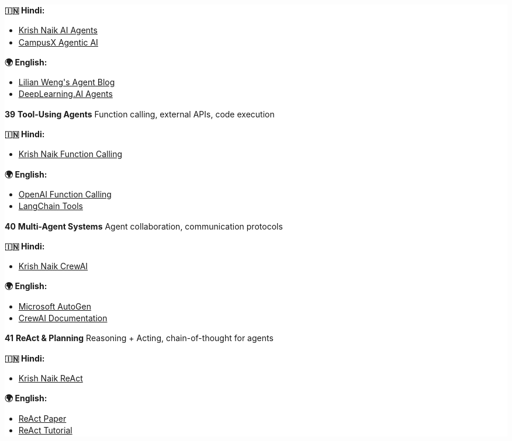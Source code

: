 **🇮🇳 Hindi:**

- [Krish Naik AI Agents](https://youtu.be/ePOjb7BduqU)
- [CampusX Agentic AI](https://youtube.com/playlist?list=PLKnIA16_RmvYsvB8qkUQuJmJNuiCUJFPL)

**🌍 English:**

- [Lilian Weng's Agent Blog](https://lilianweng.github.io/posts/2023-06-23-agent/)
- [DeepLearning.AI Agents](https://www.deeplearning.ai/short-courses/ai-agents-in-langgraph/)

</td>
</tr>
<tr>
<td align="center"><b>39</b></td>
<td><b>Tool-Using Agents</b></td>
<td>Function calling, external APIs, code execution</td>
<td>

**🇮🇳 Hindi:**

- [Krish Naik Function Calling](https://youtu.be/0lOSvOoF2to)

**🌍 English:**

- [OpenAI Function Calling](https://platform.openai.com/docs/guides/function-calling)
- [LangChain Tools](https://python.langchain.com/docs/modules/tools/)

</td>
</tr>
<tr>
<td align="center"><b>40</b></td>
<td><b>Multi-Agent Systems</b></td>
<td>Agent collaboration, communication protocols</td>
<td>

**🇮🇳 Hindi:**

- [Krish Naik CrewAI](https://youtu.be/fRAc3MCnM4I)

**🌍 English:**

- [Microsoft AutoGen](https://github.com/microsoft/autogen)
- [CrewAI Documentation](https://github.com/joaomdmoura/crewAI)

</td>
</tr>
<tr>
<td align="center"><b>41</b></td>
<td><b>ReAct & Planning</b></td>
<td>Reasoning + Acting, chain-of-thought for agents</td>
<td>

**🇮🇳 Hindi:**

- [Krish Naik ReAct](https://youtu.be/rLBI0zHK3-I)

**🌍 English:**

- [ReAct Paper](https://arxiv.org/abs/2210.03629)
- [ReAct Tutorial](https://youtu.be/Eug2clsLtFs)
